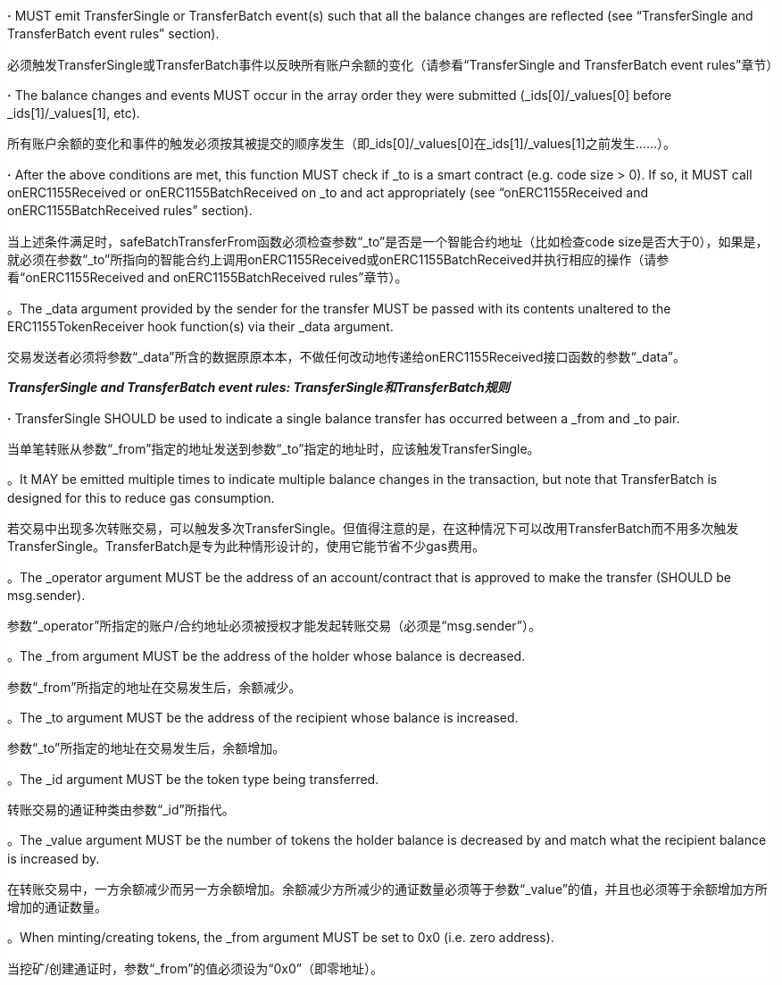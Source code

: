 **·** MUST emit TransferSingle or TransferBatch event(s) such that all the balance changes are reflected (see “TransferSingle and TransferBatch event rules” section).

必须触发TransferSingle或TransferBatch事件以反映所有账户余额的变化（请参看“TransferSingle and TransferBatch event rules”章节）

**·** The balance changes and events MUST occur in the array order they were submitted (\_ids\[0]/\_values\[0] before \_ids\[1]/\_values\[1], etc).

所有账户余额的变化和事件的触发必须按其被提交的顺序发生（即\_ids\[0]/\_values\[0]在\_ids\[1]/\_values\[1]之前发生……）。

**·** After the above conditions are met, this function MUST check if \_to is a smart contract (e.g. code size > 0). If so, it MUST call onERC1155Received or onERC1155BatchReceived on \_to and act appropriately (see “onERC1155Received and onERC1155BatchReceived rules” section).

当上述条件满足时，safeBatchTransferFrom函数必须检查参数“\_to”是否是一个智能合约地址（比如检查code size是否大于0），如果是，就必须在参数“\_to”所指向的智能合约上调用onERC1155Received或onERC1155BatchReceived并执行相应的操作（请参看“onERC1155Received and onERC1155BatchReceived rules”章节）。

。The \_data argument provided by the sender for the transfer MUST be passed with its contents unaltered to the ERC1155TokenReceiver hook function(s) via their \_data argument.

交易发送者必须将参数“\_data”所含的数据原原本本，不做任何改动地传递给onERC1155Received接口函数的参数“\_data”。

_**TransferSingle and TransferBatch event rules: TransferSingle和TransferBatch规则**_

**·** TransferSingle SHOULD be used to indicate a single balance transfer has occurred between a \_from and \_to pair.

当单笔转账从参数“\_from”指定的地址发送到参数“\_to”指定的地址时，应该触发TransferSingle。

。It MAY be emitted multiple times to indicate multiple balance changes in the transaction, but note that TransferBatch is designed for this to reduce gas consumption.

若交易中出现多次转账交易，可以触发多次TransferSingle。但值得注意的是，在这种情况下可以改用TransferBatch而不用多次触发TransferSingle。TransferBatch是专为此种情形设计的，使用它能节省不少gas费用。

。The \_operator argument MUST be the address of an account/contract that is approved to make the transfer (SHOULD be msg.sender).

参数“\_operator”所指定的账户/合约地址必须被授权才能发起转账交易（必须是“msg.sender”）。

。The \_from argument MUST be the address of the holder whose balance is decreased.

参数“\_from”所指定的地址在交易发生后，余额减少。

。The \_to argument MUST be the address of the recipient whose balance is increased.

参数“\_to”所指定的地址在交易发生后，余额增加。

。The \_id argument MUST be the token type being transferred.

转账交易的通证种类由参数“\_id”所指代。

。The \_value argument MUST be the number of tokens the holder balance is decreased by and match what the recipient balance is increased by.

在转账交易中，一方余额减少而另一方余额增加。余额减少方所减少的通证数量必须等于参数“\_value”的值，并且也必须等于余额增加方所增加的通证数量。

。When minting/creating tokens, the \_from argument MUST be set to 0x0 (i.e. zero address).

当挖矿/创建通证时，参数“\_from”的值必须设为“0x0”（即零地址）。

